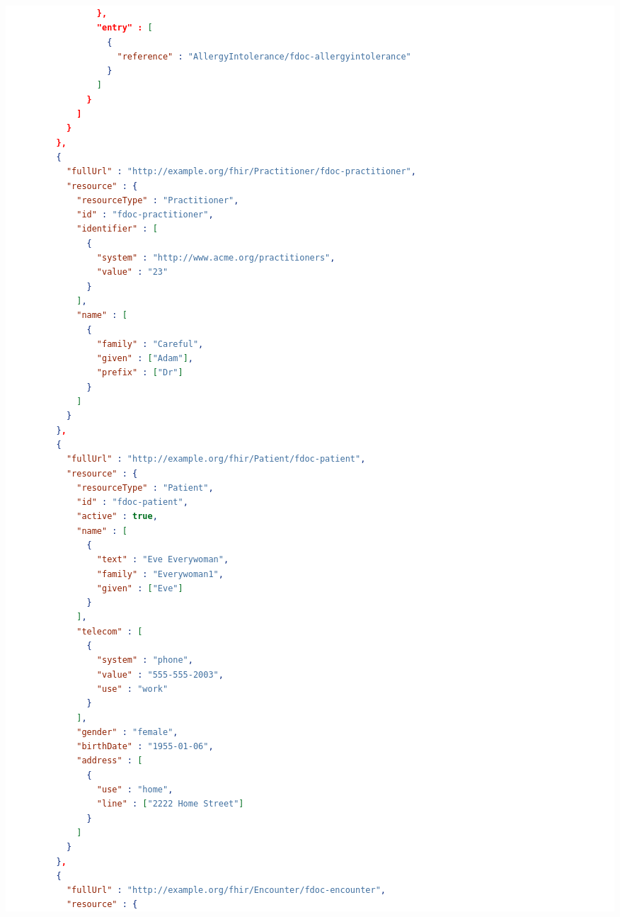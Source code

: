 ```json
                  },
                  "entry" : [
                    {
                      "reference" : "AllergyIntolerance/fdoc-allergyintolerance"
                    }
                  ]
                }
              ]
            }
          },
          {
            "fullUrl" : "http://example.org/fhir/Practitioner/fdoc-practitioner",
            "resource" : {
              "resourceType" : "Practitioner",
              "id" : "fdoc-practitioner",
              "identifier" : [
                {
                  "system" : "http://www.acme.org/practitioners",
                  "value" : "23"
                }
              ],
              "name" : [
                {
                  "family" : "Careful",
                  "given" : ["Adam"],
                  "prefix" : ["Dr"]
                }
              ]
            }
          },
          {
            "fullUrl" : "http://example.org/fhir/Patient/fdoc-patient",
            "resource" : {
              "resourceType" : "Patient",
              "id" : "fdoc-patient",
              "active" : true,
              "name" : [
                {
                  "text" : "Eve Everywoman",
                  "family" : "Everywoman1",
                  "given" : ["Eve"]
                }
              ],
              "telecom" : [
                {
                  "system" : "phone",
                  "value" : "555-555-2003",
                  "use" : "work"
                }
              ],
              "gender" : "female",
              "birthDate" : "1955-01-06",
              "address" : [
                {
                  "use" : "home",
                  "line" : ["2222 Home Street"]
                }
              ]
            }
          },
          {
            "fullUrl" : "http://example.org/fhir/Encounter/fdoc-encounter",
            "resource" : {
```